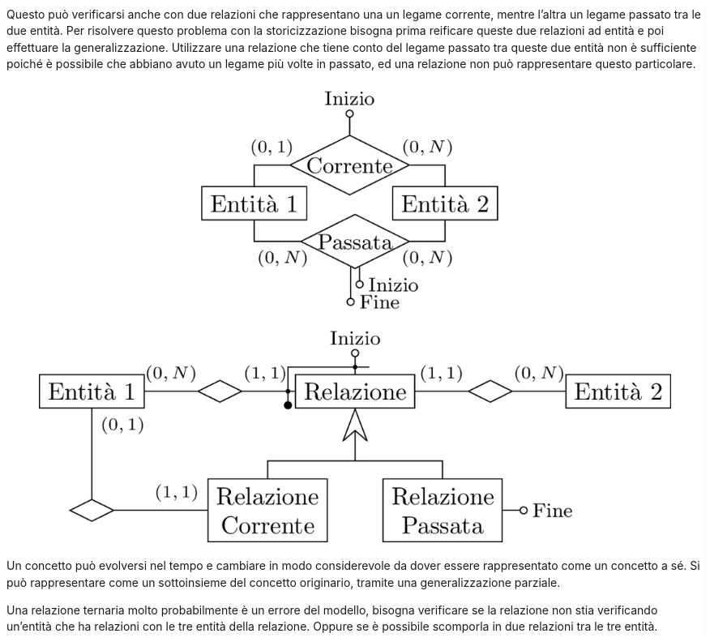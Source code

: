 Questo può verificarsi anche con due relazioni che rappresentano una un legame corrente, mentre l’altra un legame passato tra le due entità. Per risolvere questo problema con la storicizzazione bisogna prima reificare queste due relazioni ad entità e poi effettuare la generalizzazione. Utilizzare una relazione che tiene conto del legame passato tra queste due entità non è sufficiente poiché è possibile che abbiano avuto un legame più volte in passato, ed una relazione non può rappresentare questo particolare.

<figure>
<p> <img src="storicizzazione_concetto_relazione.png" alt="image" /></p>
</figure>

Un concetto può evolversi nel tempo e cambiare in modo considerevole da dover essere rappresentato come un concetto a sé. Si può rappresentare come un sottoinsieme del concetto originario, tramite una generalizzazione parziale.

Una relazione ternaria molto probabilmente è un errore del modello, bisogna verificare se la relazione non stia verificando un’entità che ha relazioni con le tre entità della relazione. Oppure se è possibile scomporla in due relazioni tra le tre entità.

<figure>